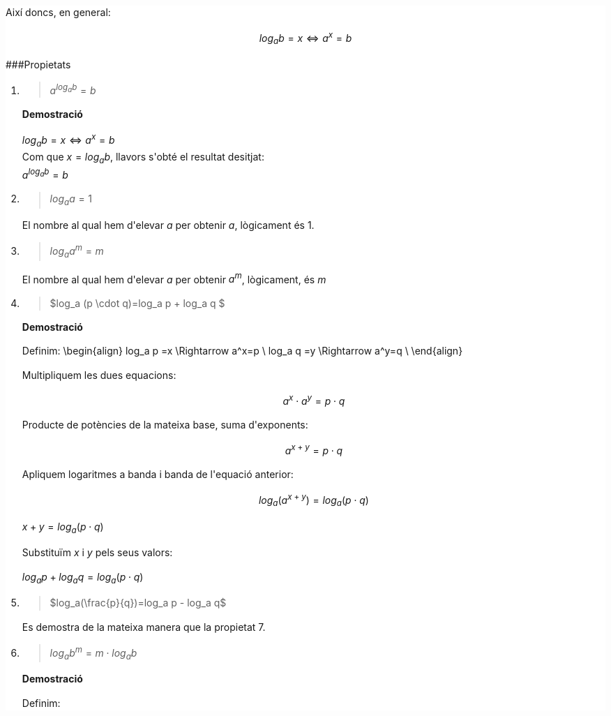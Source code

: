 Així doncs, en general:

$$log_a{b}=x \Leftrightarrow a^x=b$$

###Propietats

1. >$a^{log_a b}=b$   


    **Demostració**

    $log_a b=x \Leftrightarrow a^x=b$  
    Com que $x=log_a{b}$, llavors s'obté el resultat desitjat:  
    $a^{log_a{b}}=b$


2. >$log_a a=1$

    El nombre al qual hem d'elevar $a$ per obtenir $a$, lògicament és $1$.

3. >$log_a a^m=m$

    El nombre al qual hem d'elevar $a$ per obtenir $a^m$, lògicament, és $m$


4. >$log_a (p \cdot q)=log_a p + log_a q $

    **Demostració**

    Definim:
    \begin{align}
    log_a p =x \Rightarrow a^x=p \\
    log_a q =y \Rightarrow a^y=q \\
    \end{align}

    Multipliquem les dues equacions:

    $$a^x \cdot a^y=p \cdot q$$

    Producte de potències de la mateixa base, suma d'exponents:

    $$a^{x+y}=p \cdot q$$

    Apliquem logaritmes a banda i banda de l'equació anterior:

    $$log_a(a^{x+y})=log_a(p \cdot q)$$

    $x+y=log_a(p \cdot q)$

    Substituïm $x$ i $y$ pels seus valors:

    $log_a p+log_a q=log_a(p \cdot q)$




5. >$log_a(\frac{p}{q})=log_a p - log_a q$

    Es demostra de la mateixa manera que la propietat 7.

6. >$log_a{b^m}=m\cdot log_a b$


    **Demostració**

    Definim:
